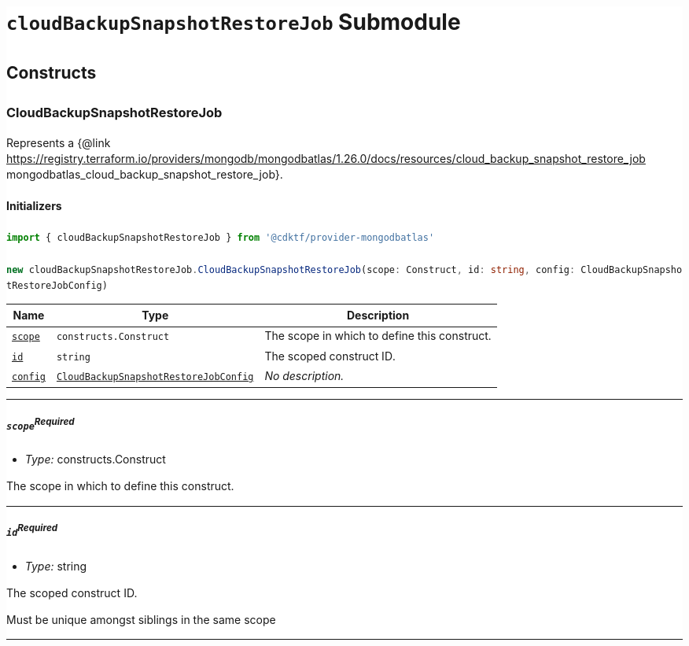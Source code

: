 # `cloudBackupSnapshotRestoreJob` Submodule <a name="`cloudBackupSnapshotRestoreJob` Submodule" id="@cdktf/provider-mongodbatlas.cloudBackupSnapshotRestoreJob"></a>

## Constructs <a name="Constructs" id="Constructs"></a>

### CloudBackupSnapshotRestoreJob <a name="CloudBackupSnapshotRestoreJob" id="@cdktf/provider-mongodbatlas.cloudBackupSnapshotRestoreJob.CloudBackupSnapshotRestoreJob"></a>

Represents a {@link https://registry.terraform.io/providers/mongodb/mongodbatlas/1.26.0/docs/resources/cloud_backup_snapshot_restore_job mongodbatlas_cloud_backup_snapshot_restore_job}.

#### Initializers <a name="Initializers" id="@cdktf/provider-mongodbatlas.cloudBackupSnapshotRestoreJob.CloudBackupSnapshotRestoreJob.Initializer"></a>

```typescript
import { cloudBackupSnapshotRestoreJob } from '@cdktf/provider-mongodbatlas'

new cloudBackupSnapshotRestoreJob.CloudBackupSnapshotRestoreJob(scope: Construct, id: string, config: CloudBackupSnapshotRestoreJobConfig)
```

| **Name** | **Type** | **Description** |
| --- | --- | --- |
| <code><a href="#@cdktf/provider-mongodbatlas.cloudBackupSnapshotRestoreJob.CloudBackupSnapshotRestoreJob.Initializer.parameter.scope">scope</a></code> | <code>constructs.Construct</code> | The scope in which to define this construct. |
| <code><a href="#@cdktf/provider-mongodbatlas.cloudBackupSnapshotRestoreJob.CloudBackupSnapshotRestoreJob.Initializer.parameter.id">id</a></code> | <code>string</code> | The scoped construct ID. |
| <code><a href="#@cdktf/provider-mongodbatlas.cloudBackupSnapshotRestoreJob.CloudBackupSnapshotRestoreJob.Initializer.parameter.config">config</a></code> | <code><a href="#@cdktf/provider-mongodbatlas.cloudBackupSnapshotRestoreJob.CloudBackupSnapshotRestoreJobConfig">CloudBackupSnapshotRestoreJobConfig</a></code> | *No description.* |

---

##### `scope`<sup>Required</sup> <a name="scope" id="@cdktf/provider-mongodbatlas.cloudBackupSnapshotRestoreJob.CloudBackupSnapshotRestoreJob.Initializer.parameter.scope"></a>

- *Type:* constructs.Construct

The scope in which to define this construct.

---

##### `id`<sup>Required</sup> <a name="id" id="@cdktf/provider-mongodbatlas.cloudBackupSnapshotRestoreJob.CloudBackupSnapshotRestoreJob.Initializer.parameter.id"></a>

- *Type:* string

The scoped construct ID.

Must be unique amongst siblings in the same scope

---